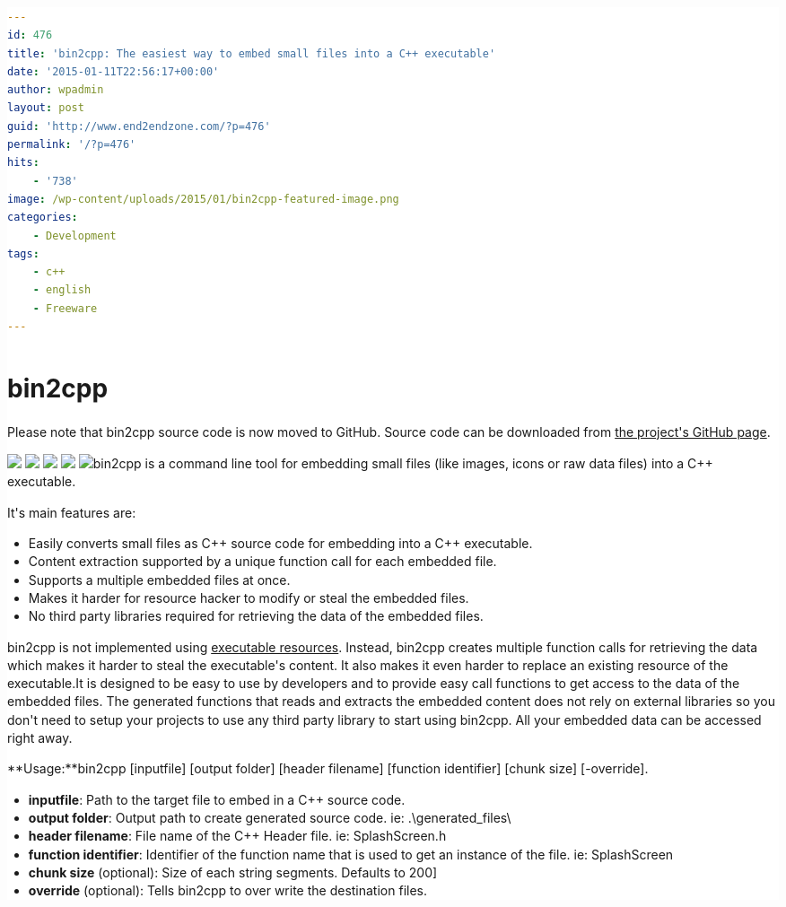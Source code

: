 ```yaml
---
id: 476
title: 'bin2cpp: The easiest way to embed small files into a C++ executable'
date: '2015-01-11T22:56:17+00:00'
author: wpadmin
layout: post
guid: 'http://www.end2endzone.com/?p=476'
permalink: '/?p=476'
hits:
    - '738'
image: /wp-content/uploads/2015/01/bin2cpp-featured-image.png
categories:
    - Development
tags:
    - c++
    - english
    - Freeware
---
```


# bin2cpp

Please note that bin2cpp source code is now moved to GitHub. Source code can be downloaded from [the project's GitHub page](http://github.com/end2endzone/bin2cpp).

![](https://img.shields.io/badge/License-MIT-yellow.svg) ![](https://img.shields.io/github/release/end2endzone/bin2cpp.svg) ![](https://ci.appveyor.com/api/projects/status/q9k0ebb971o475qi/branch/master?svg=true) ![](https://img.shields.io/appveyor/tests/end2endzone/bin2cpp/master.svg) ![](https://img.shields.io/github/downloads/end2endzone/bin2cpp/total.svg)bin2cpp is a command line tool for embedding small files (like images, icons or raw data files) into a C++ executable.

It's main features are:

- Easily converts small files as C++ source code for embedding into a C++ executable.
- Content extraction supported by a unique function call for each embedded file.
- Supports a multiple embedded files at once.
- Makes it harder for resource hacker to modify or steal the embedded files.
- No third party libraries required for retrieving the data of the embedded files.

bin2cpp is not implemented using [executable resources](http://en.wikipedia.org/wiki/Resource_(Windows)). Instead, bin2cpp creates multiple function calls for retrieving the data which makes it harder to steal the executable's content. It also makes it even harder to replace an existing resource of the executable.It is designed to be easy to use by developers and to provide easy call functions to get access to the data of the embedded files. The generated functions that reads and extracts the embedded content does not rely on external libraries so you don't need to setup your projects to use any third party library to start using bin2cpp. All your embedded data can be accessed right away.

**Usage:**bin2cpp \[inputfile\] \[output folder\] \[header filename\] \[function identifier\] \[chunk size\] \[-override\].

- **inputfile**: Path to the target file to embed in a C++ source code.
- **output folder**: Output path to create generated source code. ie: .\\generated\_files\\
- **header filename**: File name of the C++ Header file. ie: SplashScreen.h
- **function identifier**: Identifier of the function name that is used to get an instance of the file. ie: SplashScreen
- **chunk size** (optional): Size of each string segments. Defaults to 200\]
- **override** (optional): Tells bin2cpp to over write the destination files.
